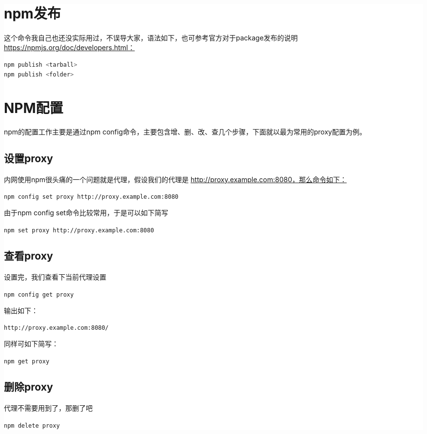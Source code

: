 
# npm发布
这个命令我自己也还没实际用过，不误导大家，语法如下，也可参考官方对于package发布的说明 https://npmjs.org/doc/developers.html：


``` bash
npm publish <tarball>
npm publish <folder>
```

# NPM配置
npm的配置工作主要是通过npm config命令，主要包含增、删、改、查几个步骤，下面就以最为常用的proxy配置为例。

## 设置proxy
内网使用npm很头痛的一个问题就是代理，假设我们的代理是 http://proxy.example.com:8080，那么命令如下：


``` bash
npm config set proxy http://proxy.example.com:8080
```

由于npm config set命令比较常用，于是可以如下简写


``` bash
npm set proxy http://proxy.example.com:8080
```

## 查看proxy
设置完，我们查看下当前代理设置


``` bash
npm config get proxy
```

输出如下：


``` bash
http://proxy.example.com:8080/
```

同样可如下简写：


``` bash
npm get proxy
```

## 删除proxy
代理不需要用到了，那删了吧


``` bash
npm delete proxy
```
